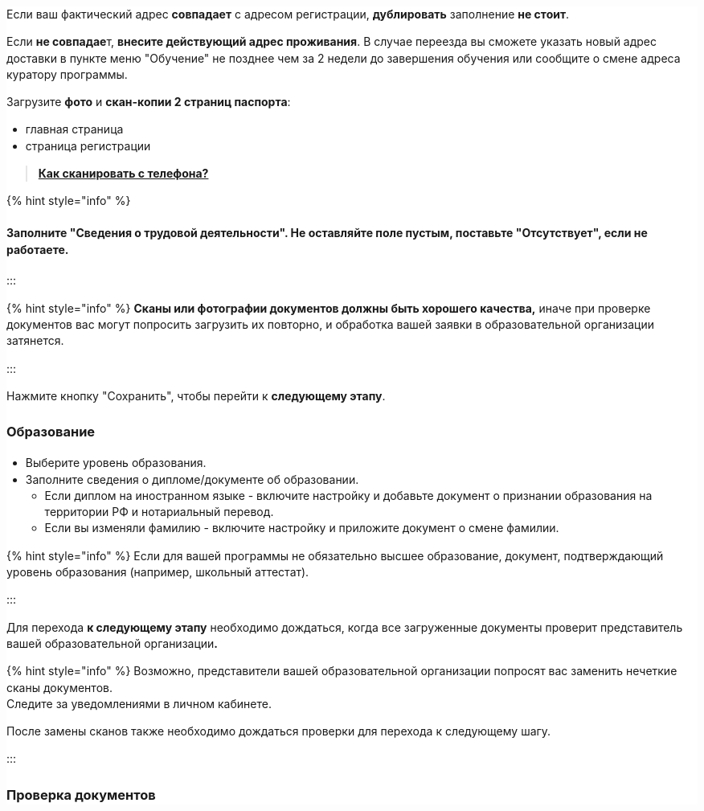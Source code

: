 Если ваш фактический адрес **совпадает** с адресом регистрации, **дублировать** заполнение **не стоит**.&#x20;

Если **не совпадае**т, **внесите действующий адрес проживания**.  В случае переезда вы сможете указать новый адрес доставки в пункте меню "Обучение" не позднее чем за 2 недели до завершения обучения или сообщите о смене адреса куратору программы.

Загрузите **фото** и **скан-копии 2 страниц паспорта**:

* главная страница
* страница регистрации

> [**Как сканировать с телефона?**](voprosy/kak-skanirovat-s-telefona.md)

{% hint style="info" %}
#### Заполните "Сведения о трудовой деятельности".  Не оставляйте поле пустым, поставьте "Отсутствует", если не работаете.

:::

{% hint style="info" %}
**Сканы или фотографии документов  должны быть хорошего качества,** иначе при проверке документов вас могут попросить загрузить их повторно, и обработка вашей заявки в образовательной организации затянется.&#x20;

:::

&#x20;Нажмите кнопку "Сохранить", чтобы перейти к **следующему этапу**.

### Образование

* Выберите уровень образования.
* Заполните сведения о дипломе/документе об образовании.&#x20;
  * Если диплом на иностранном языке - включите настройку и добавьте документ о признании образования на территории РФ и нотариальный перевод.
  * Если вы изменяли фамилию - включите настройку и приложите документ о смене фамилии.

{% hint style="info" %}
Если для вашей программы не обязательно высшее образование, документ, подтверждающий уровень образования (например, школьный аттестат).

:::

Для перехода **к следующему этапу**  необходимо дождаться, когда все загруженные документы проверит представитель вашей образовательной организаци&#x438;**.**&#x20;

{% hint style="info" %}
Возможно, представители вашей образовательной организации  попросят вас заменить нечеткие сканы документов.  \
Следите за уведомлениями в личном кабинете.

После замены сканов также необходимо дождаться проверки для перехода  к следующему шагу.

:::

### Проверка документов
